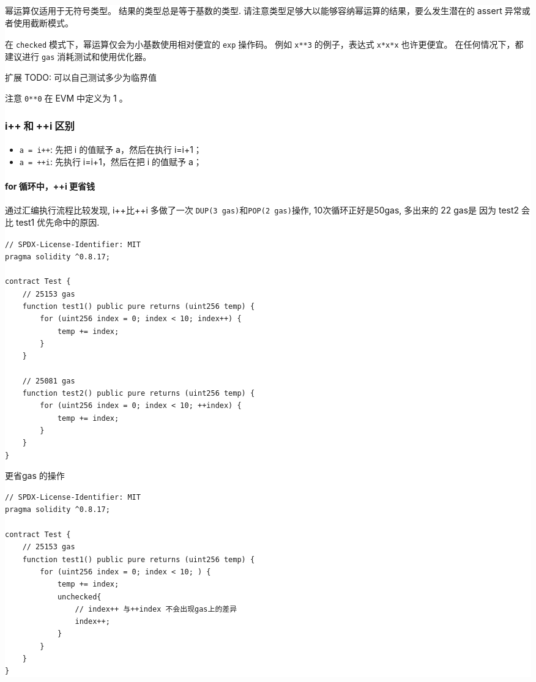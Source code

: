 幂运算仅适用于无符号类型。 结果的类型总是等于基数的类型. 请注意类型足够大以能够容纳幂运算的结果，要么发生潜在的 assert 异常或者使用截断模式。

在 `checked` 模式下，幂运算仅会为小基数使用相对便宜的 `exp` 操作码。 例如 `x**3` 的例子，表达式 `x*x*x` 也许更便宜。 在任何情况下，都建议进行 `gas` 消耗测试和使用优化器。

扩展 TODO: 可以自己测试多少为临界值

注意 `0**0` 在 EVM 中定义为 1 。

### i++ 和 ++i 区别

- `a = i++`: 先把 i 的值赋予 a，然后在执行 i=i+1；
- `a = ++i`: 先执行 i=i+1，然后在把 i 的值赋予 a；

#### for 循环中，++i 更省钱

通过汇编执行流程比较发现, i++比++i 多做了一次 `DUP(3 gas)`和`POP(2 gas)`操作, 10次循环正好是50gas, 
多出来的 22 gas是 因为 test2 会比 test1 优先命中的原因.


```
// SPDX-License-Identifier: MIT
pragma solidity ^0.8.17;

contract Test {
    // 25153 gas
    function test1() public pure returns (uint256 temp) {
        for (uint256 index = 0; index < 10; index++) {
            temp += index;
        }
    }

    // 25081 gas
    function test2() public pure returns (uint256 temp) {
        for (uint256 index = 0; index < 10; ++index) {
            temp += index;
        }
    }
}
```

更省gas 的操作
```
// SPDX-License-Identifier: MIT
pragma solidity ^0.8.17;

contract Test {
    // 25153 gas
    function test1() public pure returns (uint256 temp) {
        for (uint256 index = 0; index < 10; ) {
            temp += index;
            unchecked{
                // index++ 与++index 不会出现gas上的差异
                index++;
            }
        }
    }
}
```
